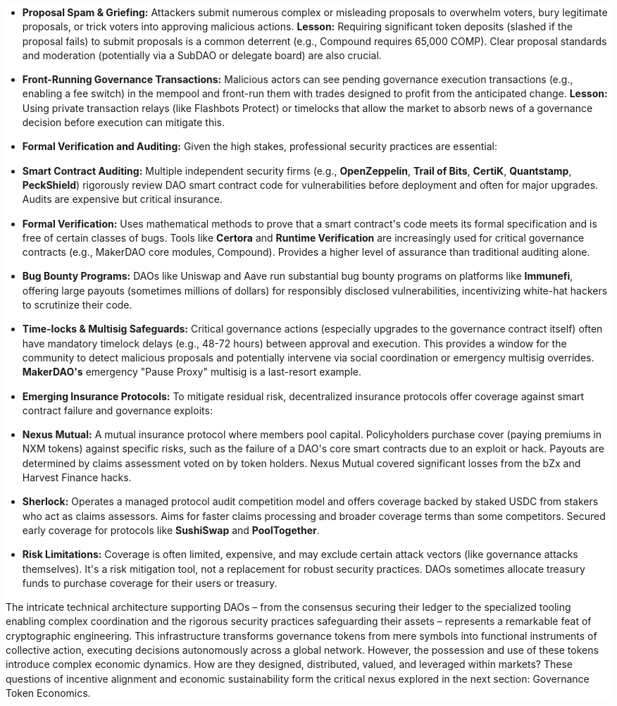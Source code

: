 *   **Proposal Spam & Griefing:** Attackers submit numerous complex or misleading proposals to overwhelm voters, bury legitimate proposals, or trick voters into approving malicious actions. **Lesson:** Requiring significant token deposits (slashed if the proposal fails) to submit proposals is a common deterrent (e.g., Compound requires 65,000 COMP). Clear proposal standards and moderation (potentially via a SubDAO or delegate board) are also crucial.

*   **Front-Running Governance Transactions:** Malicious actors can see pending governance execution transactions (e.g., enabling a fee switch) in the mempool and front-run them with trades designed to profit from the anticipated change. **Lesson:** Using private transaction relays (like Flashbots Protect) or timelocks that allow the market to absorb news of a governance decision before execution can mitigate this.

*   **Formal Verification and Auditing:** Given the high stakes, professional security practices are essential:

*   **Smart Contract Auditing:** Multiple independent security firms (e.g., **OpenZeppelin**, **Trail of Bits**, **CertiK**, **Quantstamp**, **PeckShield**) rigorously review DAO smart contract code for vulnerabilities before deployment and often for major upgrades. Audits are expensive but critical insurance.

*   **Formal Verification:** Uses mathematical methods to prove that a smart contract's code meets its formal specification and is free of certain classes of bugs. Tools like **Certora** and **Runtime Verification** are increasingly used for critical governance contracts (e.g., MakerDAO core modules, Compound). Provides a higher level of assurance than traditional auditing alone.

*   **Bug Bounty Programs:** DAOs like Uniswap and Aave run substantial bug bounty programs on platforms like **Immunefi**, offering large payouts (sometimes millions of dollars) for responsibly disclosed vulnerabilities, incentivizing white-hat hackers to scrutinize their code.

*   **Time-locks & Multisig Safeguards:** Critical governance actions (especially upgrades to the governance contract itself) often have mandatory timelock delays (e.g., 48-72 hours) between approval and execution. This provides a window for the community to detect malicious proposals and potentially intervene via social coordination or emergency multisig overrides. **MakerDAO's** emergency "Pause Proxy" multisig is a last-resort example.

*   **Emerging Insurance Protocols:** To mitigate residual risk, decentralized insurance protocols offer coverage against smart contract failure and governance exploits:

*   **Nexus Mutual:** A mutual insurance protocol where members pool capital. Policyholders purchase cover (paying premiums in NXM tokens) against specific risks, such as the failure of a DAO's core smart contracts due to an exploit or hack. Payouts are determined by claims assessment voted on by token holders. Nexus Mutual covered significant losses from the bZx and Harvest Finance hacks.

*   **Sherlock:** Operates a managed protocol audit competition model and offers coverage backed by staked USDC from stakers who act as claims assessors. Aims for faster claims processing and broader coverage terms than some competitors. Secured early coverage for protocols like **SushiSwap** and **PoolTogether**.

*   **Risk Limitations:** Coverage is often limited, expensive, and may exclude certain attack vectors (like governance attacks themselves). It's a risk mitigation tool, not a replacement for robust security practices. DAOs sometimes allocate treasury funds to purchase coverage for their users or treasury.

The intricate technical architecture supporting DAOs – from the consensus securing their ledger to the specialized tooling enabling complex coordination and the rigorous security practices safeguarding their assets – represents a remarkable feat of cryptographic engineering. This infrastructure transforms governance tokens from mere symbols into functional instruments of collective action, executing decisions autonomously across a global network. However, the possession and use of these tokens introduce complex economic dynamics. How are they designed, distributed, valued, and leveraged within markets? These questions of incentive alignment and economic sustainability form the critical nexus explored in the next section: Governance Token Economics.
